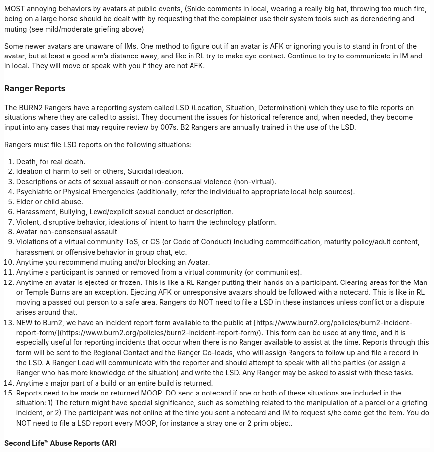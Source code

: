 MOST annoying behaviors by avatars at public events, (Snide comments in local, wearing a really big hat, throwing too much fire, being on a large horse should be dealt with by requesting that the complainer use their system tools such as derendering and muting (see mild/moderate griefing above).

Some newer avatars are unaware of IMs. One method to figure out if an avatar is AFK or ignoring you is to stand in front of the avatar, but at least a good arm’s distance away, and like in RL try to make eye contact. Continue to try to communicate in IM and in local. They will move or speak with you if they are not AFK.

### Ranger Reports

The BURN2 Rangers have a reporting system called LSD (Location, Situation, Determination) which they use to file reports on situations where they are called to assist. They document the issues for historical reference and, when needed, they become input into any cases that may require review by 007s. B2 Rangers are annually trained in the use of the LSD.

Rangers must file LSD reports on the following situations:

1. Death, for real death.
2. Ideation of harm to self or others, Suicidal ideation.
3. Descriptions or acts of sexual assault or non-consensual violence (non-virtual).
4. Psychiatric or Physical Emergencies (additionally, refer the individual to appropriate local help sources).
5. Elder or child abuse.
6. Harassment, Bullying, Lewd/explicit sexual conduct or description.
7. Violent, disruptive behavior, ideations of intent to harm the technology platform.
8. Avatar non-consensual assault
9. Violations of a virtual community ToS, or CS (or Code of Conduct) Including commodification, maturity policy/adult content, harassment or offensive behavior in group chat, etc.
10. Anytime you recommend muting and/or blocking an Avatar.
11. Anytime a participant is banned or removed from a virtual community (or communities).
12. Anytime an avatar is ejected or frozen. This is like a RL Ranger putting their hands on a participant. Clearing areas for the Man or Temple Burns are an exception. Ejecting AFK or unresponsive avatars should be followed with a notecard. This is like in RL moving a passed out person to a safe area. Rangers do NOT need to file a LSD in these instances unless conflict or a dispute arises around that.
13. NEW to Burn2, we have an incident report form available to the public at [https://www.burn2.org/policies/burn2-incident-report-form/](https://www.burn2.org/policies/burn2-incident-report-form/). This form can be used at any time, and it is especially useful for reporting incidents that occur when there is no Ranger available to assist at the time. Reports through this form will be sent to the Regional Contact and the Ranger Co-leads, who will assign Rangers to follow up and file a record in the LSD. A Ranger Lead will communicate with the reporter and should attempt to speak with all the parties (or assign a Ranger who has more knowledge of the situation) and write the LSD. Any Ranger may be asked to assist with these tasks.
14. Anytime a major part of a build or an entire build is returned.
15. Reports need to be made on returned MOOP. DO send a notecard if one or both of these situations are included in the situation: 1) The return might have special significance, such as something related to the manipulation of a parcel or a griefing incident, or 2) The participant was not online at the time you sent a notecard and IM to request s/he come get the item. You do NOT need to file a LSD report every MOOP, for instance a stray one or 2 prim object.

#### Second Life™ Abuse Reports (AR)
